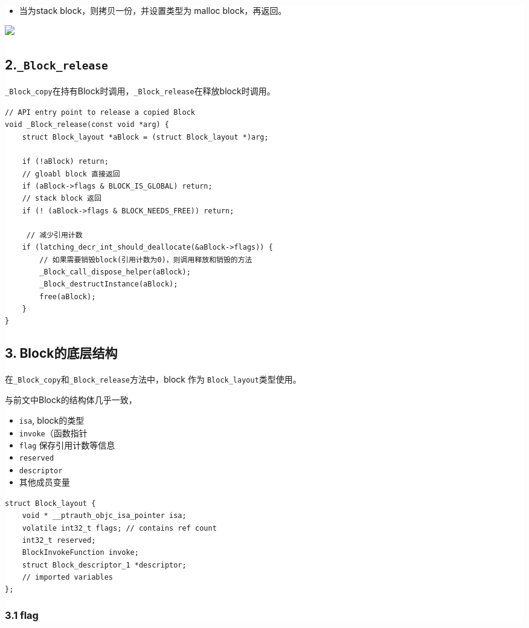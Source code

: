 - 当为stack block，则拷贝一份，并设置类型为 malloc block，再返回。

![](https://gitee.com/existorlive/exist-or-live-pic/raw/master/Block_copy.png)

## 2.`_Block_release`

`_Block_copy`在持有Block时调用，`_Block_release`在释放block时调用。


```objc
// API entry point to release a copied Block
void _Block_release(const void *arg) {
    struct Block_layout *aBlock = (struct Block_layout *)arg;

    if (!aBlock) return;
    // gloabl block 直接返回
    if (aBlock->flags & BLOCK_IS_GLOBAL) return;
    // stack block 返回 
    if (! (aBlock->flags & BLOCK_NEEDS_FREE)) return;
     
     // 减少引用计数
    if (latching_decr_int_should_deallocate(&aBlock->flags)) {
        // 如果需要销毁block(引用计数为0)，则调用释放和销毁的方法
        _Block_call_dispose_helper(aBlock); 
        _Block_destructInstance(aBlock);
        free(aBlock);
    }
}
```

## 3. Block的底层结构

在`_Block_copy`和`_Block_release`方法中，block 作为 `Block_layout`类型使用。

与前文中Block的结构体几乎一致，
- `isa`, block的类型
- `invoke`（函数指针
- `flag` 保存引用计数等信息
- `reserved` 
- `descriptor` 
- 其他成员变量

```objc
struct Block_layout {
    void * __ptrauth_objc_isa_pointer isa;
    volatile int32_t flags; // contains ref count
    int32_t reserved;
    BlockInvokeFunction invoke;
    struct Block_descriptor_1 *descriptor;
    // imported variables
};
```
### 3.1 flag
